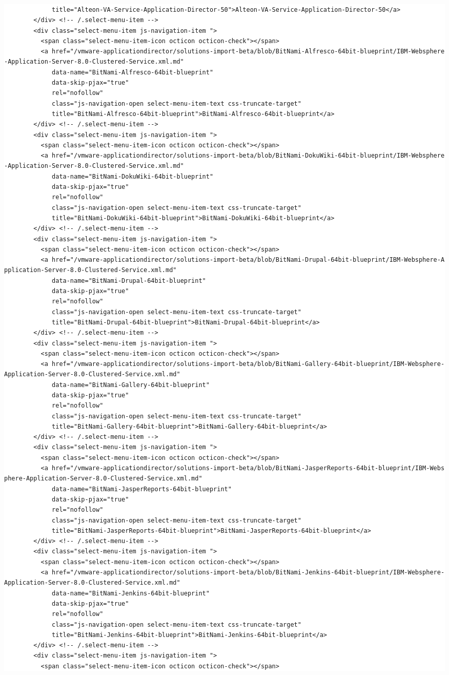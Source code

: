                  title="Alteon-VA-Service-Application-Director-50">Alteon-VA-Service-Application-Director-50</a>
            </div> <!-- /.select-menu-item -->
            <div class="select-menu-item js-navigation-item ">
              <span class="select-menu-item-icon octicon octicon-check"></span>
              <a href="/vmware-applicationdirector/solutions-import-beta/blob/BitNami-Alfresco-64bit-blueprint/IBM-Websphere-Application-Server-8.0-Clustered-Service.xml.md"
                 data-name="BitNami-Alfresco-64bit-blueprint"
                 data-skip-pjax="true"
                 rel="nofollow"
                 class="js-navigation-open select-menu-item-text css-truncate-target"
                 title="BitNami-Alfresco-64bit-blueprint">BitNami-Alfresco-64bit-blueprint</a>
            </div> <!-- /.select-menu-item -->
            <div class="select-menu-item js-navigation-item ">
              <span class="select-menu-item-icon octicon octicon-check"></span>
              <a href="/vmware-applicationdirector/solutions-import-beta/blob/BitNami-DokuWiki-64bit-blueprint/IBM-Websphere-Application-Server-8.0-Clustered-Service.xml.md"
                 data-name="BitNami-DokuWiki-64bit-blueprint"
                 data-skip-pjax="true"
                 rel="nofollow"
                 class="js-navigation-open select-menu-item-text css-truncate-target"
                 title="BitNami-DokuWiki-64bit-blueprint">BitNami-DokuWiki-64bit-blueprint</a>
            </div> <!-- /.select-menu-item -->
            <div class="select-menu-item js-navigation-item ">
              <span class="select-menu-item-icon octicon octicon-check"></span>
              <a href="/vmware-applicationdirector/solutions-import-beta/blob/BitNami-Drupal-64bit-blueprint/IBM-Websphere-Application-Server-8.0-Clustered-Service.xml.md"
                 data-name="BitNami-Drupal-64bit-blueprint"
                 data-skip-pjax="true"
                 rel="nofollow"
                 class="js-navigation-open select-menu-item-text css-truncate-target"
                 title="BitNami-Drupal-64bit-blueprint">BitNami-Drupal-64bit-blueprint</a>
            </div> <!-- /.select-menu-item -->
            <div class="select-menu-item js-navigation-item ">
              <span class="select-menu-item-icon octicon octicon-check"></span>
              <a href="/vmware-applicationdirector/solutions-import-beta/blob/BitNami-Gallery-64bit-blueprint/IBM-Websphere-Application-Server-8.0-Clustered-Service.xml.md"
                 data-name="BitNami-Gallery-64bit-blueprint"
                 data-skip-pjax="true"
                 rel="nofollow"
                 class="js-navigation-open select-menu-item-text css-truncate-target"
                 title="BitNami-Gallery-64bit-blueprint">BitNami-Gallery-64bit-blueprint</a>
            </div> <!-- /.select-menu-item -->
            <div class="select-menu-item js-navigation-item ">
              <span class="select-menu-item-icon octicon octicon-check"></span>
              <a href="/vmware-applicationdirector/solutions-import-beta/blob/BitNami-JasperReports-64bit-blueprint/IBM-Websphere-Application-Server-8.0-Clustered-Service.xml.md"
                 data-name="BitNami-JasperReports-64bit-blueprint"
                 data-skip-pjax="true"
                 rel="nofollow"
                 class="js-navigation-open select-menu-item-text css-truncate-target"
                 title="BitNami-JasperReports-64bit-blueprint">BitNami-JasperReports-64bit-blueprint</a>
            </div> <!-- /.select-menu-item -->
            <div class="select-menu-item js-navigation-item ">
              <span class="select-menu-item-icon octicon octicon-check"></span>
              <a href="/vmware-applicationdirector/solutions-import-beta/blob/BitNami-Jenkins-64bit-blueprint/IBM-Websphere-Application-Server-8.0-Clustered-Service.xml.md"
                 data-name="BitNami-Jenkins-64bit-blueprint"
                 data-skip-pjax="true"
                 rel="nofollow"
                 class="js-navigation-open select-menu-item-text css-truncate-target"
                 title="BitNami-Jenkins-64bit-blueprint">BitNami-Jenkins-64bit-blueprint</a>
            </div> <!-- /.select-menu-item -->
            <div class="select-menu-item js-navigation-item ">
              <span class="select-menu-item-icon octicon octicon-check"></span>